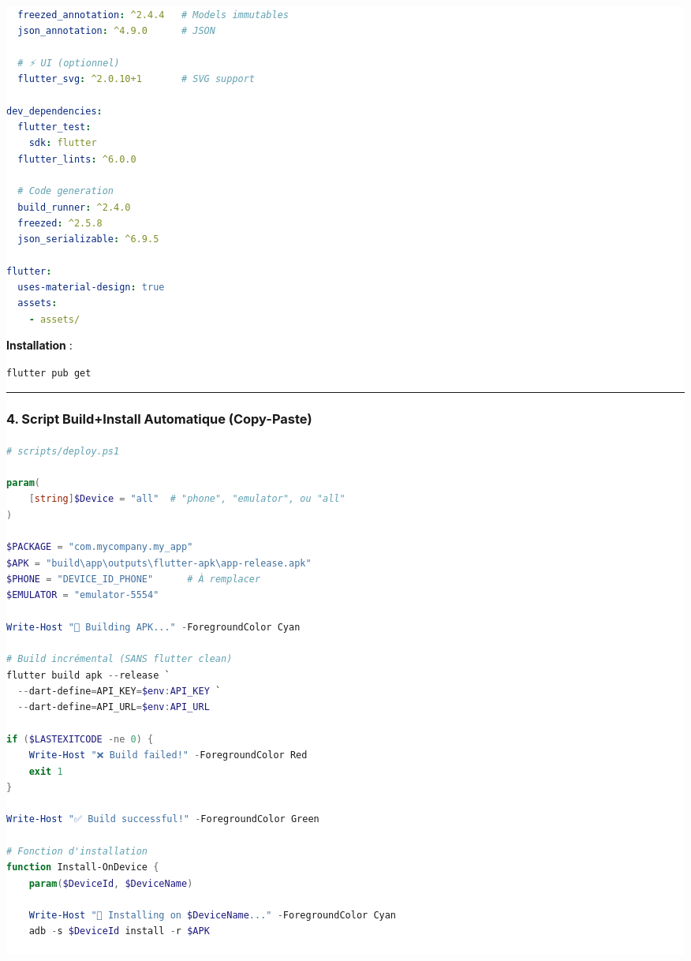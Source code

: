 ```yaml
  freezed_annotation: ^2.4.4   # Models immutables
  json_annotation: ^4.9.0      # JSON
  
  # ⚡ UI (optionnel)
  flutter_svg: ^2.0.10+1       # SVG support

dev_dependencies:
  flutter_test:
    sdk: flutter
  flutter_lints: ^6.0.0
  
  # Code generation
  build_runner: ^2.4.0
  freezed: ^2.5.8
  json_serializable: ^6.9.5

flutter:
  uses-material-design: true
  assets:
    - assets/
```

**Installation** :
```bash
flutter pub get
```

---

### 4. Script Build+Install Automatique (Copy-Paste)

```powershell
# scripts/deploy.ps1

param(
    [string]$Device = "all"  # "phone", "emulator", ou "all"
)

$PACKAGE = "com.mycompany.my_app"
$APK = "build\app\outputs\flutter-apk\app-release.apk"
$PHONE = "DEVICE_ID_PHONE"      # À remplacer
$EMULATOR = "emulator-5554"

Write-Host "🔨 Building APK..." -ForegroundColor Cyan

# Build incrémental (SANS flutter clean)
flutter build apk --release `
  --dart-define=API_KEY=$env:API_KEY `
  --dart-define=API_URL=$env:API_URL

if ($LASTEXITCODE -ne 0) {
    Write-Host "❌ Build failed!" -ForegroundColor Red
    exit 1
}

Write-Host "✅ Build successful!" -ForegroundColor Green

# Fonction d'installation
function Install-OnDevice {
    param($DeviceId, $DeviceName)
    
    Write-Host "📱 Installing on $DeviceName..." -ForegroundColor Cyan
    adb -s $DeviceId install -r $APK
    
```